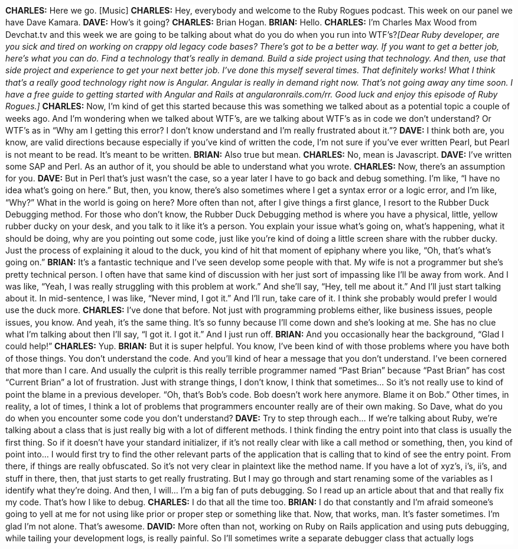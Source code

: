 **CHARLES:** Here we go. [Music] **CHARLES:** Hey, everybody and welcome to the Ruby Rogues podcast. This week on our panel we have Dave Kamara. **DAVE:** How’s it going? **CHARLES:** Brian Hogan. **BRIAN:** Hello. **CHARLES:** I’m Charles Max Wood from Devchat.tv and this week we are going to be talking about what do you do when you run into WTF’s?_[Dear Ruby developer, are you sick and tired on working on crappy old legacy code bases? There’s got to be a better way. If you want to get a better job, here’s what you can do. Find a technology that’s really in demand. Build a side project using that technology. And then, use that side project and experience to get your next better job. I’ve done this myself several times. That definitely works! What I think that’s a really good technology right now is Angular. Angular is really in demand right now. That’s not going away any time soon. I have a free guide to getting started with Angular and Rails at angularonrails.com/rr. Good luck and enjoy this episode of Ruby Rogues.]_ **CHARLES:** Now, I’m kind of get this started because this was something we talked about as a potential topic a couple of weeks ago. And I’m wondering when we talked about WTF’s, are we talking about WTF’s as in code we don’t understand? Or WTF’s as in “Why am I getting this error? I don’t know understand and I’m really frustrated about it.”? **DAVE:** I think both are, you know, are valid directions because especially if you’ve kind of written the code, I’m not sure if you’ve ever written Pearl, but Pearl is not meant to be read. It’s meant to be written. **BRIAN:** Also true but mean. **CHARLES:** No, mean is Javascript. **DAVE:** I’ve written some SAP and Perl. As an author of it, you should be able to understand what you wrote. **CHARLES:** Now, there’s an assumption for you. **DAVE:** But in Perl that’s just wasn’t the case, so a year later I have to go back and debug something. I’m like, “I have no idea what’s going on here.” But, then, you know, there’s also sometimes where I get a syntax error or a logic error, and I’m like, “Why?” What in the world is going on here? More often than not, after I give things a first glance, I resort to the Rubber Duck Debugging method. For those who don’t know, the Rubber Duck Debugging method is where you have a physical, little, yellow rubber ducky on your desk, and you talk to it like it’s a person. You explain your issue what’s going on, what’s happening, what it should be doing, why are you pointing out some code, just like you’re kind of doing a little screen share with the rubber ducky. Just the process of explaining it aloud to the duck, you kind of hit that moment of epiphany where you like, “Oh, that’s what’s going on.” **BRIAN:** It’s a fantastic technique and I’ve seen develop some people with that. My wife is not a programmer but she’s pretty technical person. I often have that same kind of discussion with her just sort of impassing like I’ll be away from work. And I was like, “Yeah, I was really struggling with this problem at work.” And she’ll say, “Hey, tell me about it.” And I’ll just start talking about it. In mid-sentence, I was like, “Never mind, I got it.” And I’ll run, take care of it. I think she probably would prefer I would use the duck more. **CHARLES:** I’ve done that before. Not just with programming problems either, like business issues, people issues, you know. And yeah, it’s the same thing. It’s so funny because I’ll come down and she’s looking at me. She has no clue what I’m talking about then I’ll say, “I got it. I got it.” And I just run off. **BRIAN:** And you occasionally hear the background, “Glad I could help!” **CHARLES:** Yup. **BRIAN:** But it is super helpful. You know, I’ve been kind of with those problems where you have both of those things. You don’t understand the code. And you’ll kind of hear a message that you don’t understand. I’ve been cornered that more than I care. And usually the culprit is this really terrible programmer named “Past Brian” because “Past Brian” has cost “Current Brian” a lot of frustration. Just with strange things, I don’t know, I think that sometimes… So it’s not really use to kind of point the blame in a previous developer. “Oh, that’s Bob’s code. Bob doesn’t work here anymore. Blame it on Bob.” Other times, in reality, a lot of times, I think a lot of problems that programmers encounter really are of their own making. So Dave, what do you do when you encounter some code you don’t understand? **DAVE:** Try to step through each… If we’re talking about Ruby, we’re talking about a class that is just really big with a lot of different methods. I think finding the entry point into that class is usually the first thing. So if it doesn’t have your standard initializer, if it’s not really clear with like a call method or something, then, you kind of point into… I would first try to find the other relevant parts of the application that is calling that to kind of see the entry point. From there, if things are really obfuscated. So it’s not very clear in plaintext like the method name. If you have a lot of xyz’s, i’s, ii’s, and stuff in there, then, that just starts to get really frustrating. But I may go through and start renaming some of the variables as I identify what they’re doing. And then, I will… I’m a big fan of puts debugging. So I read up an article about that and that really fix my code. That’s how I like to debug. **CHARLES:** I do that all the time too. **BRIAN:** I do that constantly and I’m afraid someone’s going to yell at me for not using like prior or proper step or something like that. Now, that works, man. It’s faster sometimes. I’m glad I’m not alone. That’s awesome. **DAVID:** More often than not, working on Ruby on Rails application and using puts debugging, while tailing your development logs, is really painful. So I’ll sometimes write a separate debugger class that actually logs